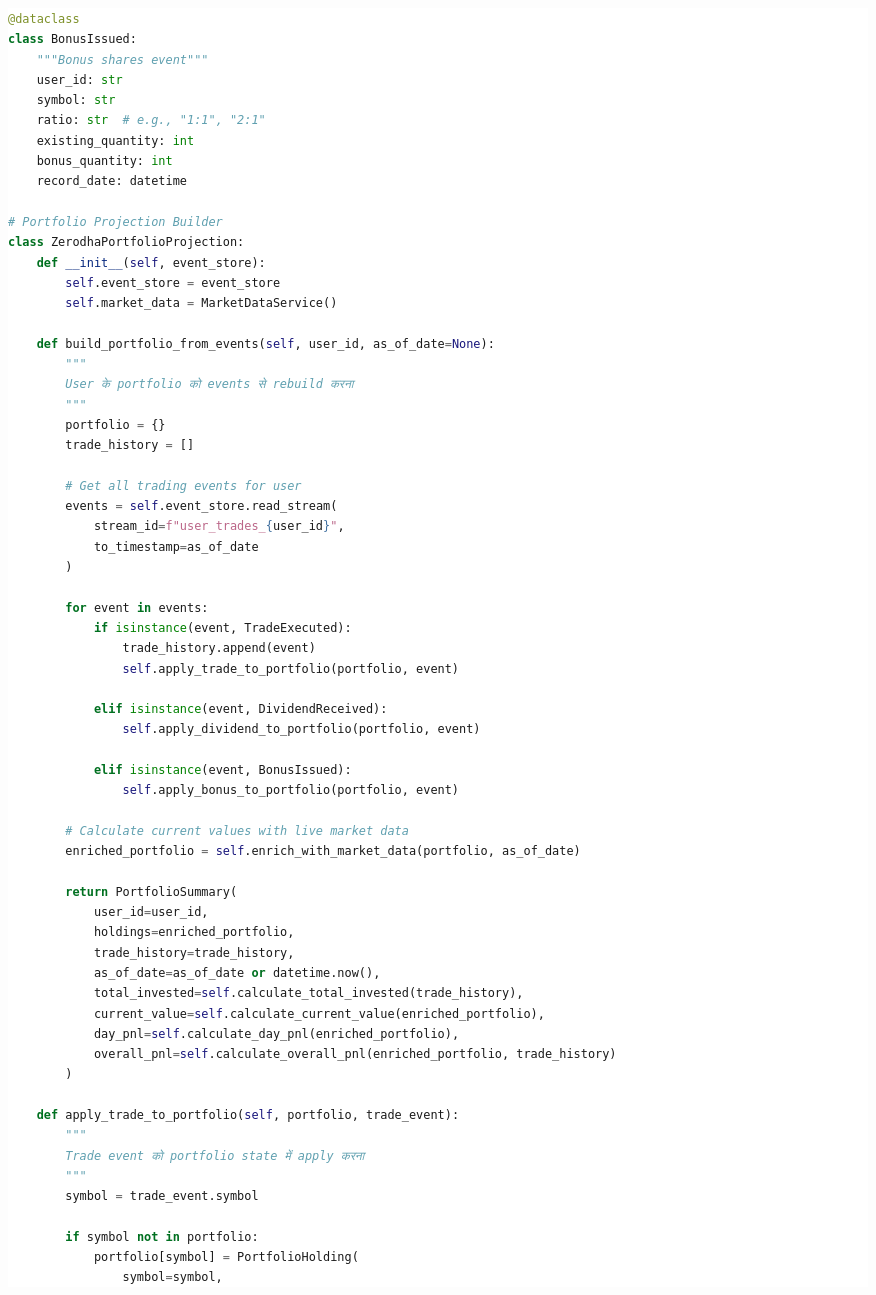 ```python
@dataclass
class BonusIssued:
    """Bonus shares event"""
    user_id: str
    symbol: str
    ratio: str  # e.g., "1:1", "2:1"
    existing_quantity: int
    bonus_quantity: int
    record_date: datetime

# Portfolio Projection Builder
class ZerodhaPortfolioProjection:
    def __init__(self, event_store):
        self.event_store = event_store
        self.market_data = MarketDataService()
    
    def build_portfolio_from_events(self, user_id, as_of_date=None):
        """
        User के portfolio को events से rebuild करना
        """
        portfolio = {}
        trade_history = []
        
        # Get all trading events for user
        events = self.event_store.read_stream(
            stream_id=f"user_trades_{user_id}",
            to_timestamp=as_of_date
        )
        
        for event in events:
            if isinstance(event, TradeExecuted):
                trade_history.append(event)
                self.apply_trade_to_portfolio(portfolio, event)
            
            elif isinstance(event, DividendReceived):
                self.apply_dividend_to_portfolio(portfolio, event)
            
            elif isinstance(event, BonusIssued):
                self.apply_bonus_to_portfolio(portfolio, event)
        
        # Calculate current values with live market data
        enriched_portfolio = self.enrich_with_market_data(portfolio, as_of_date)
        
        return PortfolioSummary(
            user_id=user_id,
            holdings=enriched_portfolio,
            trade_history=trade_history,
            as_of_date=as_of_date or datetime.now(),
            total_invested=self.calculate_total_invested(trade_history),
            current_value=self.calculate_current_value(enriched_portfolio),
            day_pnl=self.calculate_day_pnl(enriched_portfolio),
            overall_pnl=self.calculate_overall_pnl(enriched_portfolio, trade_history)
        )
    
    def apply_trade_to_portfolio(self, portfolio, trade_event):
        """
        Trade event को portfolio state में apply करना
        """
        symbol = trade_event.symbol
        
        if symbol not in portfolio:
            portfolio[symbol] = PortfolioHolding(
                symbol=symbol,
```